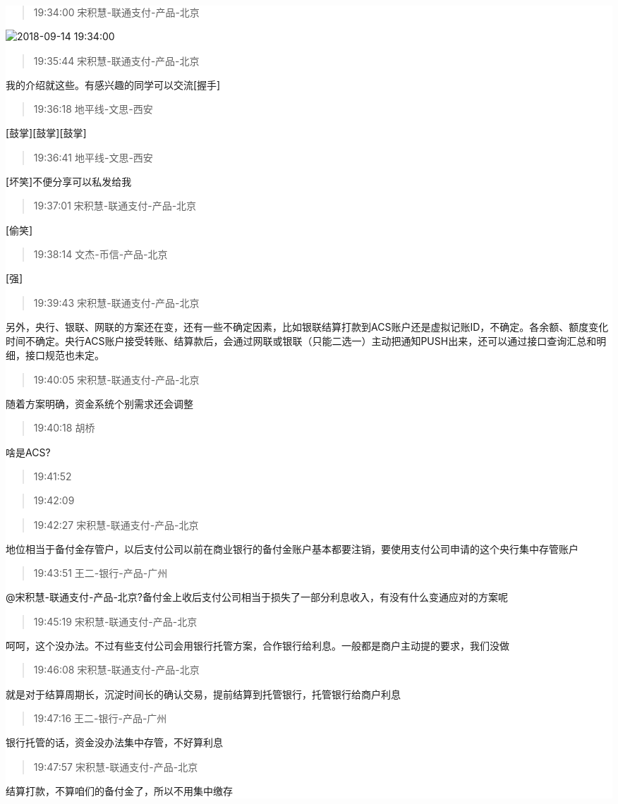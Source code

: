 > 19:34:00  宋积慧-联通支付-产品-北京  
   
![2018-09-14 19:34:00](http://static.cocolian.cn/img/20180914_193400.png) 
   
> 19:35:44  宋积慧-联通支付-产品-北京  
   
我的介绍就这些。有感兴趣的同学可以交流[握手]  
   
> 19:36:18  地平线-文思-西安  
   
[鼓掌][鼓掌][鼓掌]  
   
> 19:36:41  地平线-文思-西安  
   
[坏笑]不便分享可以私发给我  
   
> 19:37:01  宋积慧-联通支付-产品-北京  
   
[偷笑]  
   
> 19:38:14  文杰-币信-产品-北京  
   
[强]  
   
> 19:39:43  宋积慧-联通支付-产品-北京  
   
另外，央行、银联、网联的方案还在变，还有一些不确定因素，比如银联结算打款到ACS账户还是虚拟记账ID，不确定。各余额、额度变化时间不确定。央行ACS账户接受转账、结算款后，会通过网联或银联（只能二选一）主动把通知PUSH出来，还可以通过接口查询汇总和明细，接口规范也未定。  
   
> 19:40:05  宋积慧-联通支付-产品-北京  
   
随着方案明确，资金系统个别需求还会调整  
   
> 19:40:18  胡桥  
   
啥是ACS?  
   
> 19:41:52    
   
> 19:42:09    
   
> 19:42:27  宋积慧-联通支付-产品-北京  
   
地位相当于备付金存管户，以后支付公司以前在商业银行的备付金账户基本都要注销，要使用支付公司申请的这个央行集中存管账户  
   
> 19:43:51  王二-银行-产品-广州  
   
@宋积慧-联通支付-产品-北京?备付金上收后支付公司相当于损失了一部分利息收入，有没有什么变通应对的方案呢  
   
> 19:45:19  宋积慧-联通支付-产品-北京  
   
呵呵，这个没办法。不过有些支付公司会用银行托管方案，合作银行给利息。一般都是商户主动提的要求，我们没做  
   
> 19:46:08  宋积慧-联通支付-产品-北京  
   
就是对于结算周期长，沉淀时间长的确认交易，提前结算到托管银行，托管银行给商户利息  
   
> 19:47:16  王二-银行-产品-广州  
   
银行托管的话，资金没办法集中存管，不好算利息   
   
> 19:47:57  宋积慧-联通支付-产品-北京  
   
结算打款，不算咱们的备付金了，所以不用集中缴存  
   